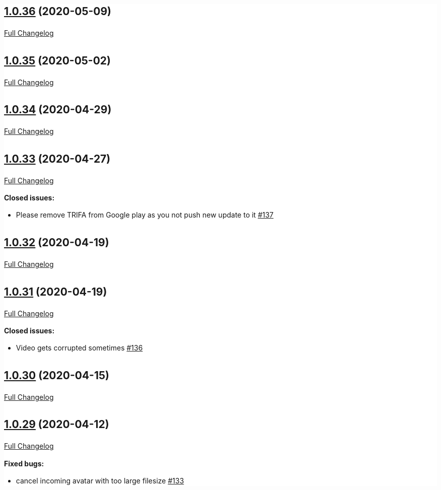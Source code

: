 ## [1.0.36](https://github.com/zoff99/ToxAndroidRefImpl/tree/1.0.36) (2020-05-09)

[Full Changelog](https://github.com/zoff99/ToxAndroidRefImpl/compare/1.0.35...1.0.36)

## [1.0.35](https://github.com/zoff99/ToxAndroidRefImpl/tree/1.0.35) (2020-05-02)

[Full Changelog](https://github.com/zoff99/ToxAndroidRefImpl/compare/1.0.34...1.0.35)

## [1.0.34](https://github.com/zoff99/ToxAndroidRefImpl/tree/1.0.34) (2020-04-29)

[Full Changelog](https://github.com/zoff99/ToxAndroidRefImpl/compare/1.0.33...1.0.34)

## [1.0.33](https://github.com/zoff99/ToxAndroidRefImpl/tree/1.0.33) (2020-04-27)

[Full Changelog](https://github.com/zoff99/ToxAndroidRefImpl/compare/1.0.32...1.0.33)

**Closed issues:**

- Please remove TRIFA from Google play as you not push new update to it [\#137](https://github.com/zoff99/ToxAndroidRefImpl/issues/137)

## [1.0.32](https://github.com/zoff99/ToxAndroidRefImpl/tree/1.0.32) (2020-04-19)

[Full Changelog](https://github.com/zoff99/ToxAndroidRefImpl/compare/1.0.31...1.0.32)

## [1.0.31](https://github.com/zoff99/ToxAndroidRefImpl/tree/1.0.31) (2020-04-19)

[Full Changelog](https://github.com/zoff99/ToxAndroidRefImpl/compare/1.0.30...1.0.31)

**Closed issues:**

- Video gets corrupted sometimes [\#136](https://github.com/zoff99/ToxAndroidRefImpl/issues/136)

## [1.0.30](https://github.com/zoff99/ToxAndroidRefImpl/tree/1.0.30) (2020-04-15)

[Full Changelog](https://github.com/zoff99/ToxAndroidRefImpl/compare/1.0.29...1.0.30)

## [1.0.29](https://github.com/zoff99/ToxAndroidRefImpl/tree/1.0.29) (2020-04-12)

[Full Changelog](https://github.com/zoff99/ToxAndroidRefImpl/compare/1.0.28...1.0.29)

**Fixed bugs:**

- cancel incoming avatar with too large filesize [\#133](https://github.com/zoff99/ToxAndroidRefImpl/issues/133)
